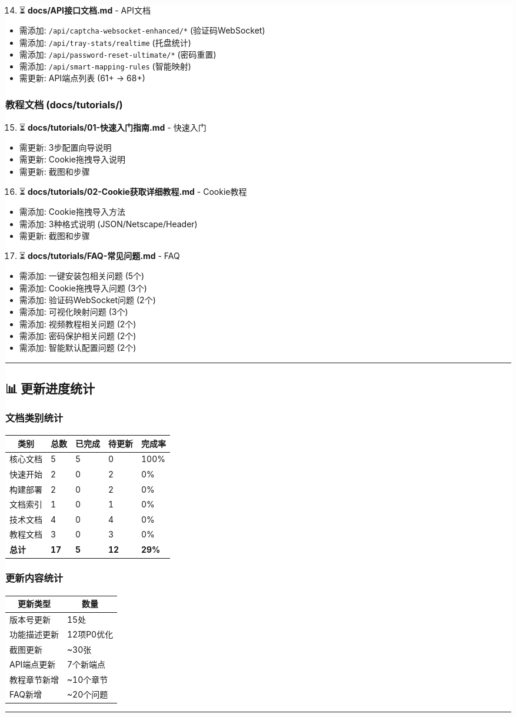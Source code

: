 14. ⏳ **docs/API接口文档.md** - API文档
   - 需添加: `/api/captcha-websocket-enhanced/*` (验证码WebSocket)
   - 需添加: `/api/tray-stats/realtime` (托盘统计)
   - 需添加: `/api/password-reset-ultimate/*` (密码重置)
   - 需添加: `/api/smart-mapping-rules` (智能映射)
   - 需更新: API端点列表 (61+ → 68+)

### 教程文档 (docs/tutorials/)

15. ⏳ **docs/tutorials/01-快速入门指南.md** - 快速入门
   - 需更新: 3步配置向导说明
   - 需更新: Cookie拖拽导入说明
   - 需更新: 截图和步骤

16. ⏳ **docs/tutorials/02-Cookie获取详细教程.md** - Cookie教程
   - 需添加: Cookie拖拽导入方法
   - 需添加: 3种格式说明 (JSON/Netscape/Header)
   - 需更新: 截图和步骤

17. ⏳ **docs/tutorials/FAQ-常见问题.md** - FAQ
   - 需添加: 一键安装包相关问题 (5个)
   - 需添加: Cookie拖拽导入问题 (3个)
   - 需添加: 验证码WebSocket问题 (2个)
   - 需添加: 可视化映射问题 (3个)
   - 需添加: 视频教程相关问题 (2个)
   - 需添加: 密码保护相关问题 (2个)
   - 需添加: 智能默认配置问题 (2个)

---

## 📊 更新进度统计

### 文档类别统计

| 类别 | 总数 | 已完成 | 待更新 | 完成率 |
|------|------|--------|--------|--------|
| 核心文档 | 5 | 5 | 0 | 100% |
| 快速开始 | 2 | 0 | 2 | 0% |
| 构建部署 | 2 | 0 | 2 | 0% |
| 文档索引 | 1 | 0 | 1 | 0% |
| 技术文档 | 4 | 0 | 4 | 0% |
| 教程文档 | 3 | 0 | 3 | 0% |
| **总计** | **17** | **5** | **12** | **29%** |

### 更新内容统计

| 更新类型 | 数量 |
|----------|------|
| 版本号更新 | 15处 |
| 功能描述更新 | 12项P0优化 |
| 截图更新 | ~30张 |
| API端点更新 | 7个新端点 |
| 教程章节新增 | ~10个章节 |
| FAQ新增 | ~20个问题 |

---